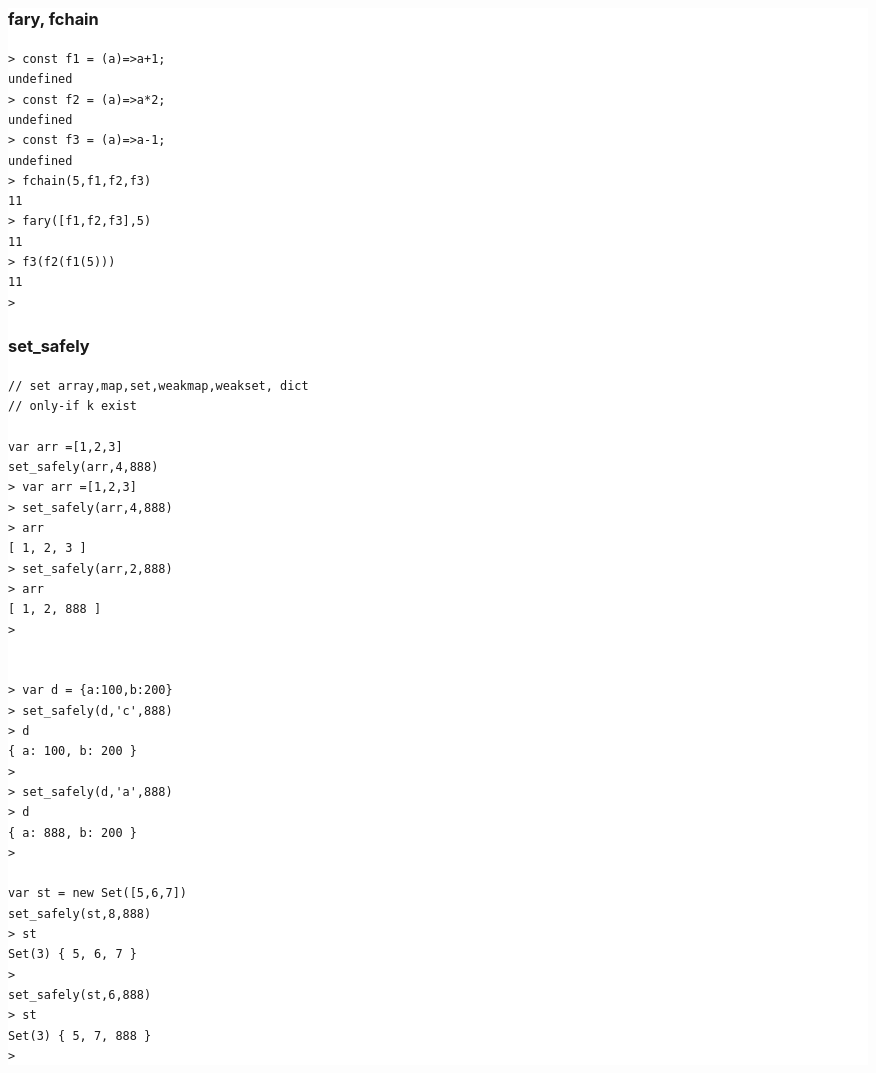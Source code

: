      



### fary, fchain

    > const f1 = (a)=>a+1;
    undefined
    > const f2 = (a)=>a*2;
    undefined
    > const f3 = (a)=>a-1;
    undefined
    > fchain(5,f1,f2,f3)
    11
    > fary([f1,f2,f3],5)
    11
    > f3(f2(f1(5)))
    11
    >



### set\_safely

    // set array,map,set,weakmap,weakset, dict
    // only-if k exist

    var arr =[1,2,3]
    set_safely(arr,4,888)
    > var arr =[1,2,3]
    > set_safely(arr,4,888)
    > arr
    [ 1, 2, 3 ]
    > set_safely(arr,2,888)
    > arr
    [ 1, 2, 888 ]
    >


    > var d = {a:100,b:200}
    > set_safely(d,'c',888)
    > d
    { a: 100, b: 200 }
    >
    > set_safely(d,'a',888)
    > d
    { a: 888, b: 200 }
    >

    var st = new Set([5,6,7])
    set_safely(st,8,888)
    > st
    Set(3) { 5, 6, 7 }
    >
    set_safely(st,6,888)
    > st
    Set(3) { 5, 7, 888 }
    >
